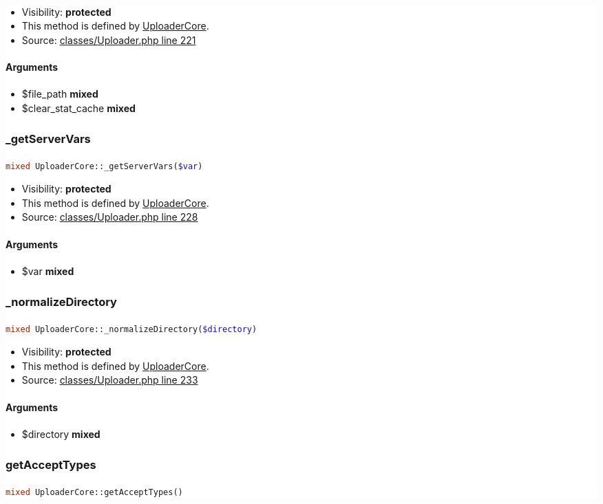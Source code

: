 
* Visibility: **protected**
* This method is defined by [UploaderCore](class.UploaderCore.md).
* Source: [classes/Uploader.php line 221](https://github.com/PrestaShop/PrestaShop/blob/1.6.0.3/classes/Uploader.php#L221)


#### Arguments
* $file_path **mixed**
* $clear_stat_cache **mixed**



### <a name="method-_getServerVars"></a>_getServerVars

```php
mixed UploaderCore::_getServerVars($var)
```





* Visibility: **protected**
* This method is defined by [UploaderCore](class.UploaderCore.md).
* Source: [classes/Uploader.php line 228](https://github.com/PrestaShop/PrestaShop/blob/1.6.0.3/classes/Uploader.php#L228)


#### Arguments
* $var **mixed**



### <a name="method-_normalizeDirectory"></a>_normalizeDirectory

```php
mixed UploaderCore::_normalizeDirectory($directory)
```





* Visibility: **protected**
* This method is defined by [UploaderCore](class.UploaderCore.md).
* Source: [classes/Uploader.php line 233](https://github.com/PrestaShop/PrestaShop/blob/1.6.0.3/classes/Uploader.php#L233)


#### Arguments
* $directory **mixed**



### <a name="method-getAcceptTypes"></a>getAcceptTypes

```php
mixed UploaderCore::getAcceptTypes()
```
